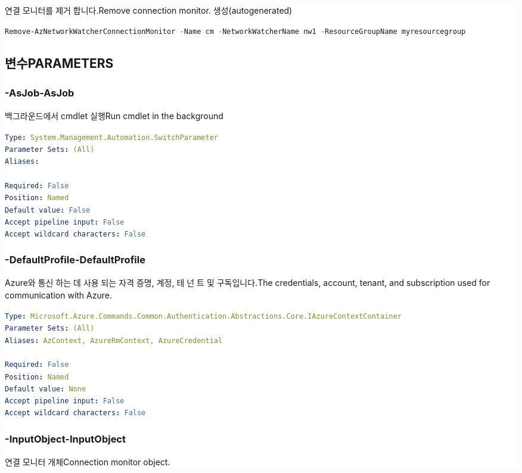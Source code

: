 <span data-ttu-id="ef613-116">연결 모니터를 제거 합니다.</span><span class="sxs-lookup"><span data-stu-id="ef613-116">Remove connection monitor.</span></span> <span data-ttu-id="ef613-117">생성</span><span class="sxs-lookup"><span data-stu-id="ef613-117">(autogenerated)</span></span>


```powershell
Remove-AzNetworkWatcherConnectionMonitor -Name cm -NetworkWatcherName nw1 -ResourceGroupName myresourcegroup
```

## <span data-ttu-id="ef613-118">변수</span><span class="sxs-lookup"><span data-stu-id="ef613-118">PARAMETERS</span></span>

### <span data-ttu-id="ef613-119">-AsJob</span><span class="sxs-lookup"><span data-stu-id="ef613-119">-AsJob</span></span>
<span data-ttu-id="ef613-120">백그라운드에서 cmdlet 실행</span><span class="sxs-lookup"><span data-stu-id="ef613-120">Run cmdlet in the background</span></span>

```yaml
Type: System.Management.Automation.SwitchParameter
Parameter Sets: (All)
Aliases:

Required: False
Position: Named
Default value: False
Accept pipeline input: False
Accept wildcard characters: False
```

### <span data-ttu-id="ef613-121">-DefaultProfile</span><span class="sxs-lookup"><span data-stu-id="ef613-121">-DefaultProfile</span></span>
<span data-ttu-id="ef613-122">Azure와 통신 하는 데 사용 되는 자격 증명, 계정, 테 넌 트 및 구독입니다.</span><span class="sxs-lookup"><span data-stu-id="ef613-122">The credentials, account, tenant, and subscription used for communication with Azure.</span></span>

```yaml
Type: Microsoft.Azure.Commands.Common.Authentication.Abstractions.Core.IAzureContextContainer
Parameter Sets: (All)
Aliases: AzContext, AzureRmContext, AzureCredential

Required: False
Position: Named
Default value: None
Accept pipeline input: False
Accept wildcard characters: False
```

### <span data-ttu-id="ef613-123">-InputObject</span><span class="sxs-lookup"><span data-stu-id="ef613-123">-InputObject</span></span>
<span data-ttu-id="ef613-124">연결 모니터 개체</span><span class="sxs-lookup"><span data-stu-id="ef613-124">Connection monitor object.</span></span>

